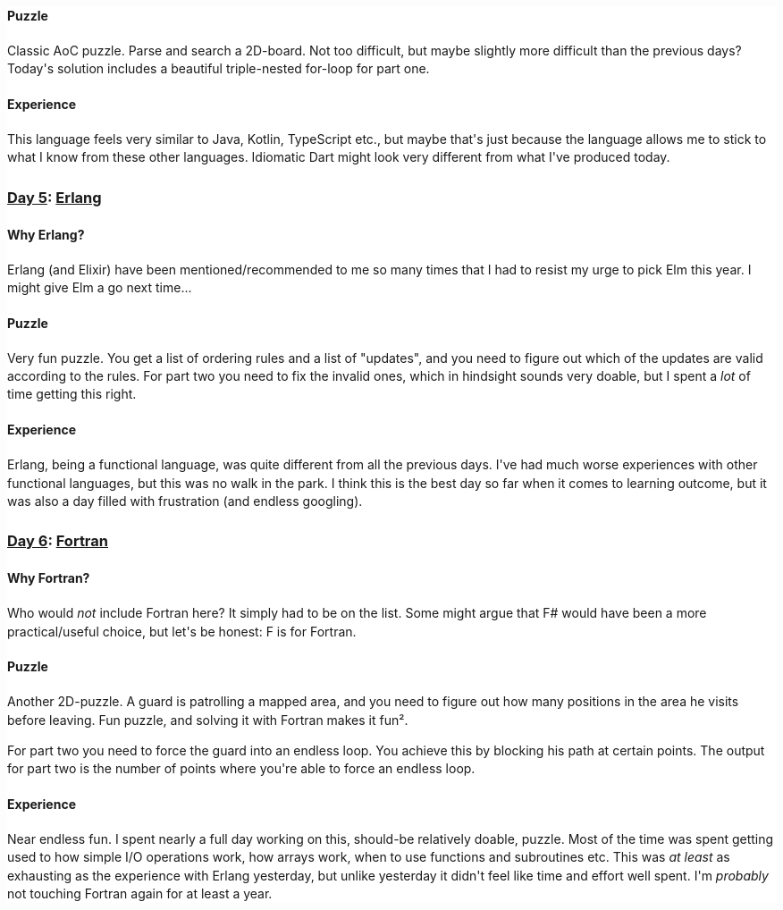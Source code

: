 #### Puzzle
Classic AoC puzzle. Parse and search a 2D-board. Not too difficult, but maybe
slightly more difficult than the previous days? Today's solution includes a
beautiful triple-nested for-loop for part one.

#### Experience
This language feels very similar to Java, Kotlin, TypeScript etc., but maybe
that's just because the language allows me to stick to what I know from these
other languages. Idiomatic Dart might look very different from what I've
produced today.


### [Day 5](https://adventofcode.com/2024/day/5): [Erlang](https://www.erlang.org/)
#### Why Erlang?
Erlang (and Elixir) have been mentioned/recommended to me so many times that I
had to resist my urge to pick Elm this year. I might give Elm a go next time...

#### Puzzle
Very fun puzzle. You get a list of ordering rules and a list of "updates", and
you need to figure out which of the updates are valid according to the rules.
For part two you need to fix the invalid ones, which in hindsight sounds very
doable, but I spent a _lot_ of time getting this right.

#### Experience
Erlang, being a functional language, was quite different from all the previous
days. I've had much worse experiences with other functional languages, but this
was no walk in the park. I think this is the best day so far when it comes to
learning outcome, but it was also a day filled with frustration (and endless
googling).


### [Day 6](https://adventofcode.com/2024/day/6): [Fortran](https://fortran-lang.org/)
#### Why Fortran?
Who would _not_ include Fortran here? It simply had to be on the list. Some
might argue that F# would have been a more practical/useful choice, but let's
be honest: F is for Fortran.

#### Puzzle
Another 2D-puzzle. A guard is patrolling a mapped area, and you need to figure
out how many positions in the area he visits before leaving. Fun puzzle, and
solving it with Fortran makes it fun².

For part two you need to force the guard into an endless loop. You achieve this
by blocking his path at certain points. The output for part two is the number
of points where you're able to force an endless loop.

#### Experience
Near endless fun. I spent nearly a full day working on this, should-be
relatively doable, puzzle. Most of the time was spent getting used to how
simple I/O operations work, how arrays work, when to use functions and
subroutines etc. This was _at least_ as exhausting as the experience with
Erlang yesterday, but unlike yesterday it didn't feel like time and effort well
spent. I'm _probably_ not touching Fortran again for at least a year.
